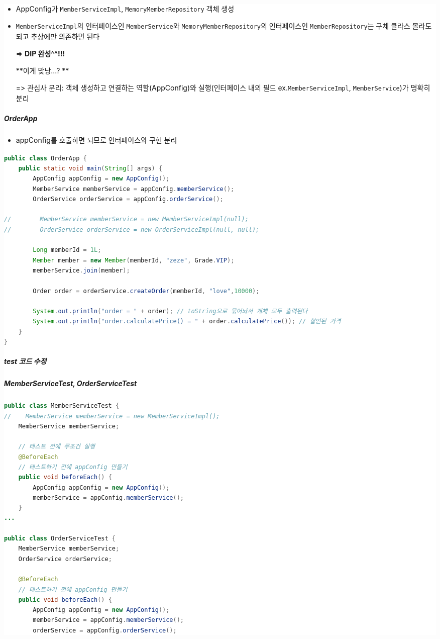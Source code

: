   - AppConfig가 `MemberServiceImpl`, `MemoryMemberRepository` 객체 생성

  - `MemberServiceImpl`의 인터페이스인 `MemberService`와 `MemoryMemberRepository`의 인터페이스인 `MemberRepository`는 구체 클라스 몰라도 되고 추상에만 의존하면 된다

    => **DIP 완성^^!!!**

    

    **이게 맞낭...? **

    => 관심사 분리: 객체 생성하고 연결하는 역할(AppConfig)와 실행(인터페이스 내의 필드 ex.`MemberServiceImpl`, `MemberService`)가 명확히 분리
  
  
  
  ##### OrderApp
  
  - appConfig를 호출하면 되므로 인터페이스와 구현 분리
  
  ```java
  public class OrderApp {
      public static void main(String[] args) {
          AppConfig appConfig = new AppConfig();
          MemberService memberService = appConfig.memberService();
          OrderService orderService = appConfig.orderService();
  
  //        MemberService memberService = new MemberServiceImpl(null);
  //        OrderService orderService = new OrderServiceImpl(null, null);
  
          Long memberId = 1L;
          Member member = new Member(memberId, "zeze", Grade.VIP);
          memberService.join(member);
  
          Order order = orderService.createOrder(memberId, "love",10000);
  
          System.out.println("order = " + order); // toString으로 묶어놔서 개체 모두 출력된다
          System.out.println("order.calculatePrice() = " + order.calculatePrice()); // 할인된 가격
      }
  }
  ```
  
  ##### test 코드 수정
  
  ##### MemberServiceTest, OrderServiceTest
  
  ```java
  public class MemberServiceTest {
  //    MemberService memberService = new MemberServiceImpl();
      MemberService memberService;
  
      // 테스트 전에 무조건 실행
      @BeforeEach
      // 테스트하기 전에 appConfig 만들기
      public void beforeEach() {
          AppConfig appConfig = new AppConfig();
          memberService = appConfig.memberService();
      }
  ...
      
  public class OrderServiceTest {
      MemberService memberService;
      OrderService orderService;
  
      @BeforeEach
      // 테스트하기 전에 appConfig 만들기
      public void beforeEach() {
          AppConfig appConfig = new AppConfig();
          memberService = appConfig.memberService();
          orderService = appConfig.orderService();
  ```